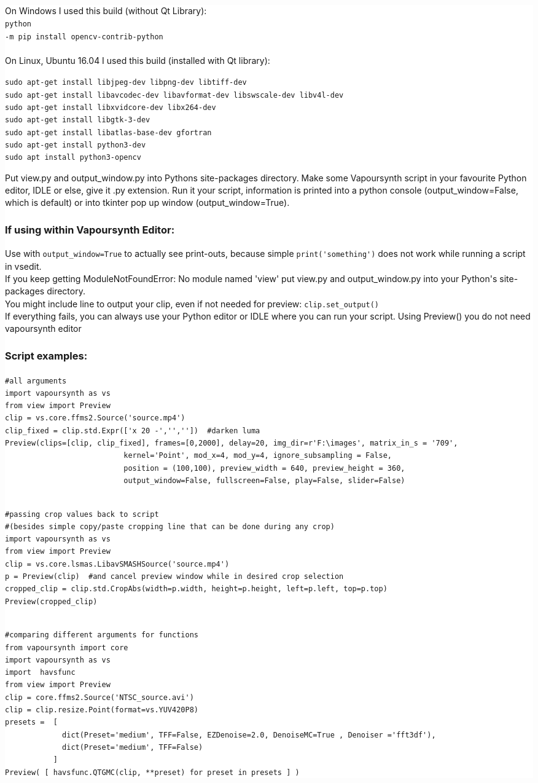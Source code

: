 On Windows  I used this build (without Qt Library):<br>
<code>python -m pip install opencv-contrib-python</code><br><br>
On Linux, Ubuntu 16.04 I used this build (installed with Qt library):
<pre><code>sudo apt-get install libjpeg-dev libpng-dev libtiff-dev
sudo apt-get install libavcodec-dev libavformat-dev libswscale-dev libv4l-dev
sudo apt-get install libxvidcore-dev libx264-dev
sudo apt-get install libgtk-3-dev
sudo apt-get install libatlas-base-dev gfortran
sudo apt-get install python3-dev
sudo apt install python3-opencv</code></pre>

<p>Put view.py and output_window.py into Pythons site-packages directory.
Make some Vapoursynth script in your favourite Python editor, IDLE or else, give it .py extension.
Run it your script, information is printed into a python console (output_window=False, which is default) or into tkinter pop up window (output_window=True).</p>

<h3>If using within Vapoursynth Editor:</h3>
Use with <code>output_window=True</code> to actually see print-outs, because simple <code>print('something')</code> does not work while running a script in vsedit.<br>
If you keep getting ModuleNotFoundError: No module named 'view' put view.py and output_window.py into your Python's site-packages directory.<br>
You might include line to output your clip, even if not needed for preview: <code>clip.set_output()</code><br>
If everything fails, you can always use your Python editor or IDLE where you can run your script. Using Preview() you do not need vapoursynth editor<br>


<h3>Script examples:</h3>
<pre><code>#all arguments
import vapoursynth as vs
from view import Preview
clip = vs.core.ffms2.Source('source.mp4')
clip_fixed = clip.std.Expr(['x 20 -','',''])  #darken luma
Preview(clips=[clip, clip_fixed], frames=[0,2000], delay=20, img_dir=r'F:\images', matrix_in_s = '709',
                           kernel='Point', mod_x=4, mod_y=4, ignore_subsampling = False,
                           position = (100,100), preview_width = 640, preview_height = 360,
                           output_window=False, fullscreen=False, play=False, slider=False)</code></pre>


<pre><code>
#passing crop values back to script
#(besides simple copy/paste cropping line that can be done during any crop)
import vapoursynth as vs
from view import Preview
clip = vs.core.lsmas.LibavSMASHSource('source.mp4')
p = Preview(clip)  #and cancel preview window while in desired crop selection
cropped_clip = clip.std.CropAbs(width=p.width, height=p.height, left=p.left, top=p.top)
Preview(cropped_clip)</code></pre>

<pre><code>
#comparing different arguments for functions 
from vapoursynth import core
import vapoursynth as vs
import  havsfunc
from view import Preview 
clip = core.ffms2.Source('NTSC_source.avi')
clip = clip.resize.Point(format=vs.YUV420P8) 
presets =  [
             dict(Preset='medium', TFF=False, EZDenoise=2.0, DenoiseMC=True , Denoiser ='fft3df'),
             dict(Preset='medium', TFF=False)
           ]
Preview( [ havsfunc.QTGMC(clip, **preset) for preset in presets ] )
</code></pre>
